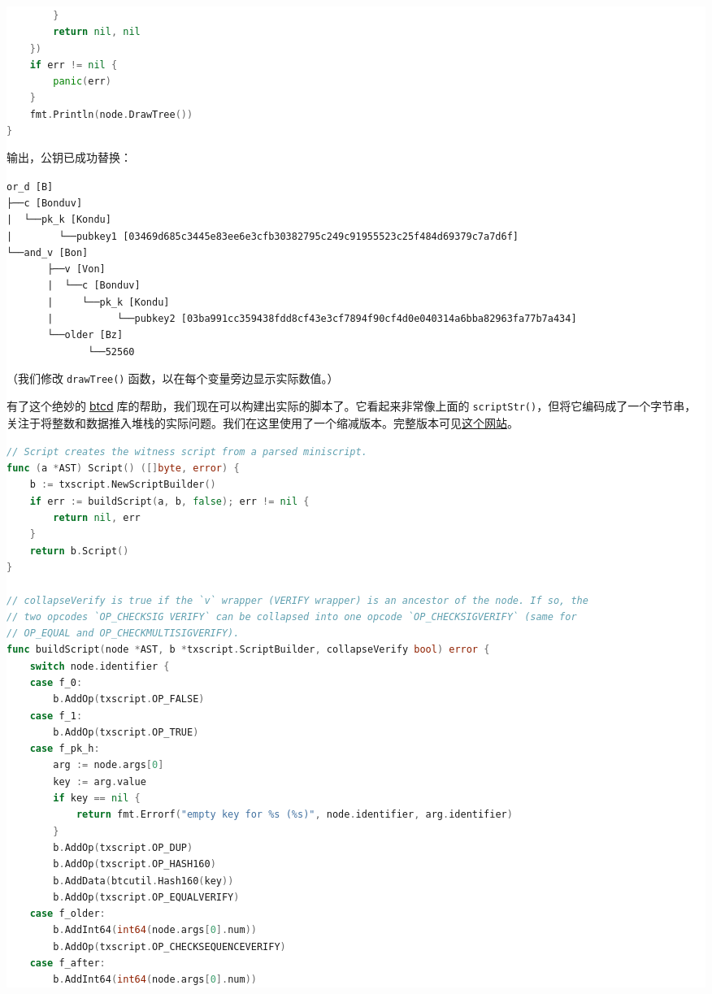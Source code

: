 ```go
		}
		return nil, nil
	})
	if err != nil {
		panic(err)
	}
	fmt.Println(node.DrawTree())
}
```

输出，公钥已成功替换：

```
or_d [B]
├──c [Bonduv]
|  └──pk_k [Kondu]
|        └──pubkey1 [03469d685c3445e83ee6e3cfb30382795c249c91955523c25f484d69379c7a7d6f]
└──and_v [Bon]
       ├──v [Von]
       |  └──c [Bonduv]
       |     └──pk_k [Kondu]
       |           └──pubkey2 [03ba991cc359438fdd8cf43e3cf7894f90cf4d0e040314a6bba82963fa77b7a434]
       └──older [Bz]
              └──52560
```

（我们修改 `drawTree()` 函数，以在每个变量旁边显示实际数值。）

有了这个绝妙的 [btcd](https://github.com/btcsuite/btcd) 库的帮助，我们现在可以构建出实际的脚本了。它看起来非常像上面的 `scriptStr()`，但将它编码成了一个字节串，关注于将整数和数据推入堆栈的实际问题。我们在这里使用了一个缩减版本。完整版本可见[这个网站](https://go.dev/play/p/KOW8OcfGspY)。

```go
// Script creates the witness script from a parsed miniscript.
func (a *AST) Script() ([]byte, error) {
	b := txscript.NewScriptBuilder()
	if err := buildScript(a, b, false); err != nil {
		return nil, err
	}
	return b.Script()
}

// collapseVerify is true if the `v` wrapper (VERIFY wrapper) is an ancestor of the node. If so, the
// two opcodes `OP_CHECKSIG VERIFY` can be collapsed into one opcode `OP_CHECKSIGVERIFY` (same for
// OP_EQUAL and OP_CHECKMULTISIGVERIFY).
func buildScript(node *AST, b *txscript.ScriptBuilder, collapseVerify bool) error {
	switch node.identifier {
	case f_0:
		b.AddOp(txscript.OP_FALSE)
	case f_1:
		b.AddOp(txscript.OP_TRUE)
	case f_pk_h:
		arg := node.args[0]
		key := arg.value
		if key == nil {
			return fmt.Errorf("empty key for %s (%s)", node.identifier, arg.identifier)
		}
		b.AddOp(txscript.OP_DUP)
		b.AddOp(txscript.OP_HASH160)
		b.AddData(btcutil.Hash160(key))
		b.AddOp(txscript.OP_EQUALVERIFY)
	case f_older:
		b.AddInt64(int64(node.args[0].num))
		b.AddOp(txscript.OP_CHECKSEQUENCEVERIFY)
	case f_after:
		b.AddInt64(int64(node.args[0].num))
```